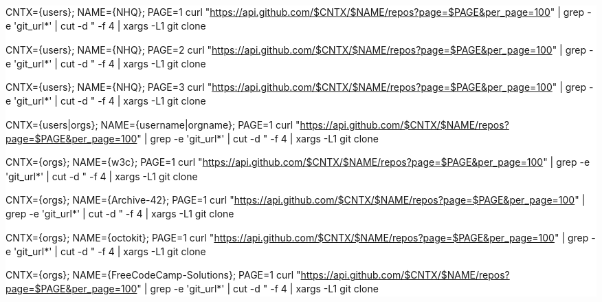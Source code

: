 


CNTX={users}; NAME={NHQ}; PAGE=1
curl "https://api.github.com/$CNTX/$NAME/repos?page=$PAGE&per_page=100" |
  grep -e 'git_url*' |
  cut -d \" -f 4 |
  xargs -L1 git clone




CNTX={users}; NAME={NHQ}; PAGE=2
curl "https://api.github.com/$CNTX/$NAME/repos?page=$PAGE&per_page=100" |
  grep -e 'git_url*' |
  cut -d \" -f 4 |
  xargs -L1 git clone


CNTX={users}; NAME={NHQ}; PAGE=3
curl "https://api.github.com/$CNTX/$NAME/repos?page=$PAGE&per_page=100" |
  grep -e 'git_url*' |
  cut -d \" -f 4 |
  xargs -L1 git clone



CNTX={users|orgs}; NAME={username|orgname}; PAGE=1
curl "https://api.github.com/$CNTX/$NAME/repos?page=$PAGE&per_page=100" |
  grep -e 'git_url*' |
  cut -d \" -f 4 |
  xargs -L1 git clone



CNTX={orgs}; NAME={w3c}; PAGE=1
curl "https://api.github.com/$CNTX/$NAME/repos?page=$PAGE&per_page=100" |
  grep -e 'git_url*' |
  cut -d \" -f 4 |
  xargs -L1 git clone


CNTX={orgs}; NAME={Archive-42}; PAGE=1
curl "https://api.github.com/$CNTX/$NAME/repos?page=$PAGE&per_page=100" |
  grep -e 'git_url*' |
  cut -d \" -f 4 |
  xargs -L1 git clone




CNTX={orgs}; NAME={octokit}; PAGE=1
curl "https://api.github.com/$CNTX/$NAME/repos?page=$PAGE&per_page=100" |
  grep -e 'git_url*' |
  cut -d \" -f 4 |
  xargs -L1 git clone

CNTX={orgs}; NAME={FreeCodeCamp-Solutions}; PAGE=1
curl "https://api.github.com/$CNTX/$NAME/repos?page=$PAGE&per_page=100" |
  grep -e 'git_url*' |
  cut -d \" -f 4 |
  xargs -L1 git clone
